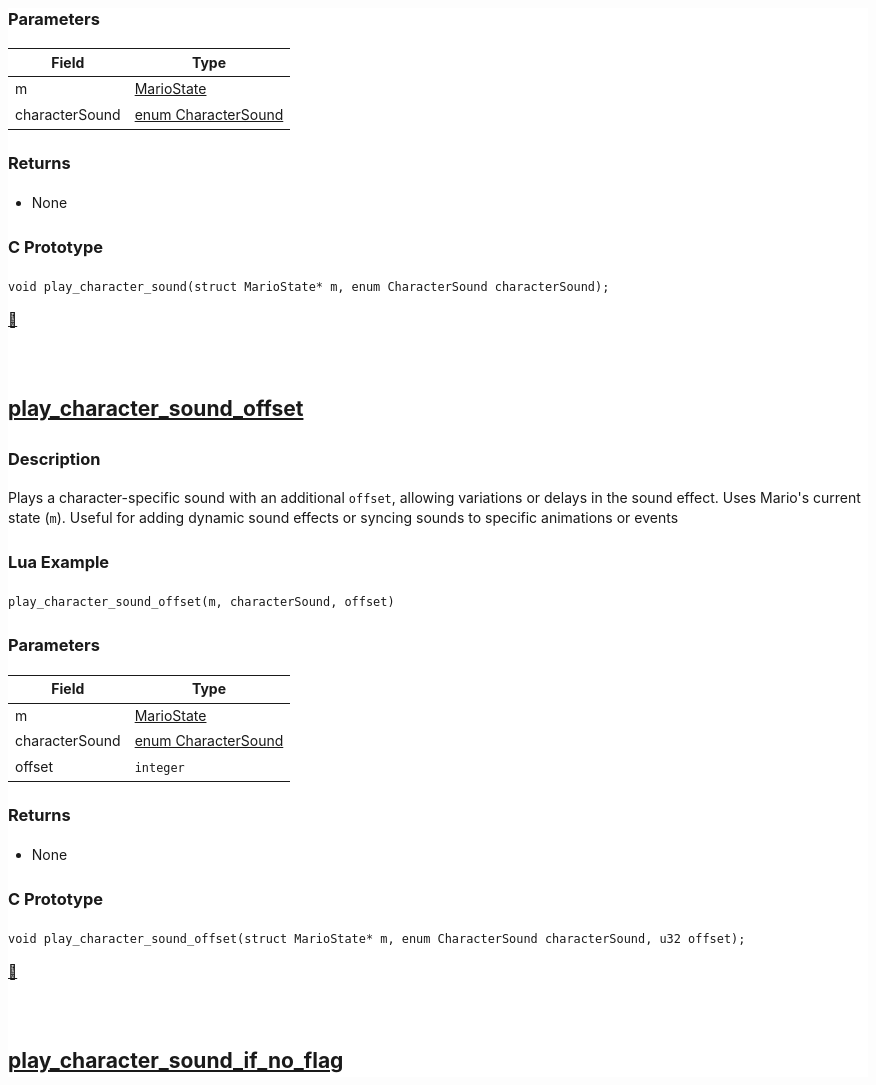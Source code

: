 ### Parameters
| Field | Type |
| ----- | ---- |
| m | [MarioState](structs.md#MarioState) |
| characterSound | [enum CharacterSound](constants.md#enum-CharacterSound) |

### Returns
- None

### C Prototype
`void play_character_sound(struct MarioState* m, enum CharacterSound characterSound);`

[:arrow_up_small:](#)

<br />

## [play_character_sound_offset](#play_character_sound_offset)

### Description
Plays a character-specific sound with an additional `offset`, allowing variations or delays in the sound effect. Uses Mario's current state (`m`). Useful for adding dynamic sound effects or syncing sounds to specific animations or events

### Lua Example
`play_character_sound_offset(m, characterSound, offset)`

### Parameters
| Field | Type |
| ----- | ---- |
| m | [MarioState](structs.md#MarioState) |
| characterSound | [enum CharacterSound](constants.md#enum-CharacterSound) |
| offset | `integer` |

### Returns
- None

### C Prototype
`void play_character_sound_offset(struct MarioState* m, enum CharacterSound characterSound, u32 offset);`

[:arrow_up_small:](#)

<br />

## [play_character_sound_if_no_flag](#play_character_sound_if_no_flag)
